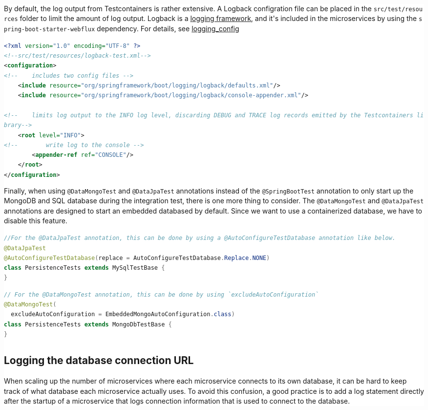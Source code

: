 

By default, the log output from Testcontainers is rather extensive. A Logback configration file can be 
placed in the `src/test/resources` folder to limit the amount of log output. Logback is a
[logging framework](http://logback.qos.ch), and it's included in the microservices by using the 
`spring-boot-starter-webflux` dependency. For details, see [logging_config](https://www.testcontainers.org/supported_docker_environment/logging_config/)

```xml
<?xml version="1.0" encoding="UTF-8" ?>
<!--src/test/resources/logback-test.xml-->
<configuration>
<!--    includes two config files -->
    <include resource="org/springframework/boot/logging/logback/defaults.xml"/>
    <include resource="org/springframework/boot/logging/logback/console-appender.xml"/>

<!--    limits log output to the INFO log level, discarding DEBUG and TRACE log records emitted by the Testcontainers library-->
    <root level="INFO">
<!--        write log to the console -->
        <appender-ref ref="CONSOLE"/>
    </root>
</configuration>
```

Finally, when using `@DataMongoTest` and `@DataJpaTest` annotations instead of the `@SpringBootTest`
annotation to only start up the MongoDB and SQL database during the integration test, there is one 
more thing to consider. The `@DataMongoTest` and `@DataJpaTest` annotations are designed to start
an embedded databased by default. Since we want to use a containerized database, we have to disable
this feature. 

```java
//For the @DataJpaTest annotation, this can be done by using a @AutoConfigureTestDatabase annotation like below.
@DataJpaTest
@AutoConfigureTestDatabase(replace = AutoConfigureTestDatabase.Replace.NONE)
class PersistenceTests extends MySqlTestBase {
}
```
```java
// For the @DataMongoTest annotation, this can be done by using `excludeAutoConfiguration`
@DataMongoTest(
  excludeAutoConfiguration = EmbeddedMongoAutoConfiguration.class)
class PersistenceTests extends MongoDbTestBase {
}
```


## Logging the database connection URL 

When scaling up the number of microservices where each microservice connects to its own database,
it can be hard to keep track of what database each microservice actually uses. To avoid this confusion,
a good practice is to add a log statement directly after the startup of a microservice that logs 
connection information that is used to connect to the database.
